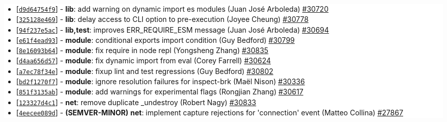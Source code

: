 * [[`d9d64754f9`](https://github.com/nodejs/node/commit/d9d64754f9)] - **lib**: add warning on dynamic import es modules (Juan José Arboleda) [#30720](https://github.com/nodejs/node/pull/30720)
* [[`325128e469`](https://github.com/nodejs/node/commit/325128e469)] - **lib**: delay access to CLI option to pre-execution (Joyee Cheung) [#30778](https://github.com/nodejs/node/pull/30778)
* [[`94f237e5ac`](https://github.com/nodejs/node/commit/94f237e5ac)] - **lib,test**: improves ERR\_REQUIRE\_ESM message (Juan José Arboleda) [#30694](https://github.com/nodejs/node/pull/30694)
* [[`e61f4ead93`](https://github.com/nodejs/node/commit/e61f4ead93)] - **module**: conditional exports import condition (Guy Bedford) [#30799](https://github.com/nodejs/node/pull/30799)
* [[`8e16093b64`](https://github.com/nodejs/node/commit/8e16093b64)] - **module**: fix require in node repl (Yongsheng Zhang) [#30835](https://github.com/nodejs/node/pull/30835)
* [[`d4aa656d57`](https://github.com/nodejs/node/commit/d4aa656d57)] - **module**: fix dynamic import from eval (Corey Farrell) [#30624](https://github.com/nodejs/node/pull/30624)
* [[`a7ec78f34e`](https://github.com/nodejs/node/commit/a7ec78f34e)] - **module**: fixup lint and test regressions (Guy Bedford) [#30802](https://github.com/nodejs/node/pull/30802)
* [[`bd2f1270f7`](https://github.com/nodejs/node/commit/bd2f1270f7)] - **module**: ignore resolution failures for inspect-brk (Maël Nison) [#30336](https://github.com/nodejs/node/pull/30336)
* [[`851f3135ab`](https://github.com/nodejs/node/commit/851f3135ab)] - **module**: add warnings for experimental flags (Rongjian Zhang) [#30617](https://github.com/nodejs/node/pull/30617)
* [[`123327d4c1`](https://github.com/nodejs/node/commit/123327d4c1)] - **net**: remove duplicate \_undestroy (Robert Nagy) [#30833](https://github.com/nodejs/node/pull/30833)
* [[`4eecee089d`](https://github.com/nodejs/node/commit/4eecee089d)] - **(SEMVER-MINOR)** **net**: implement capture rejections for 'connection' event (Matteo Collina) [#27867](https://github.com/nodejs/node/pull/27867)

